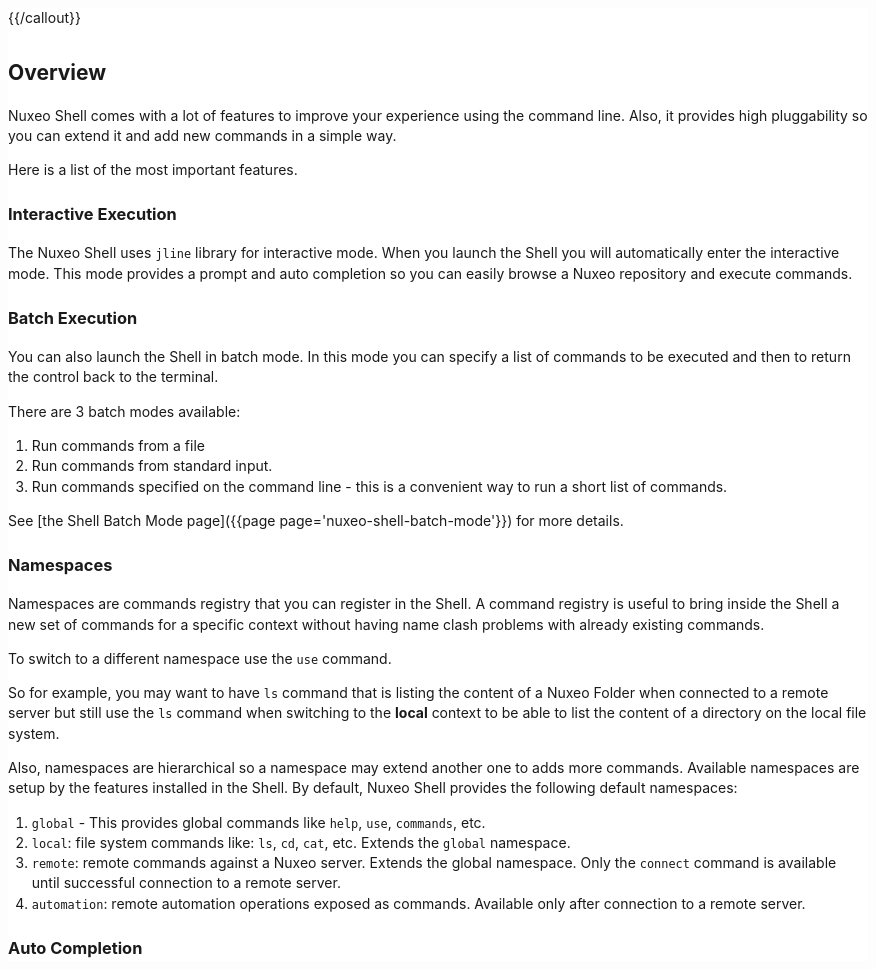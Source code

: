 {{/callout}}

## Overview

Nuxeo Shell comes with a lot of features to improve your experience using the command line. Also, it provides high pluggability so you can extend it and add new commands in a simple way.

Here is a list of the most important features.

### Interactive Execution

The Nuxeo Shell uses `jline` library for interactive mode. When you launch the Shell you will automatically enter the interactive mode. This mode provides a prompt and auto completion so you can easily browse a Nuxeo repository and execute commands.

### Batch Execution

You can also launch the Shell in batch mode. In this mode you can specify a list of commands to be executed and then to return the control back to the terminal.

There are 3 batch modes available:

1.  Run commands from a file
2.  Run commands from standard input.
3.  Run commands specified on the command line - this is a convenient way to run a short list of commands.

See [the Shell Batch Mode page]({{page page='nuxeo-shell-batch-mode'}}) for more details.

### Namespaces

Namespaces are commands registry that you can register in the Shell. A command registry is useful to bring inside the Shell a new set of commands for a specific context without having name clash problems with already existing commands.

To switch to a different namespace use the `use` command.

So for example, you may want to have `ls` command that is listing the content of a Nuxeo Folder when connected to a remote server but still use the `ls` command when switching to the **local** context to be able to list the content of a directory on the local file system.

Also, namespaces are hierarchical so a namespace may extend another one to adds more commands. Available namespaces are setup by the features installed in the Shell. By default, Nuxeo Shell provides the following default namespaces:

1.  `global` - This provides global commands like `help`, `use`,&nbsp;`commands`, etc.
2.  `local`: file system commands like: `ls`, `cd`, `cat`, etc. Extends the&nbsp;`global` namespace.
3.  `remote`: remote commands against a Nuxeo server. Extends the global namespace. Only the&nbsp;`connect` command is available until successful connection to a remote server.
4.  `automation`: remote automation operations exposed as commands. Available only after connection to a remote server.

### Auto Completion
